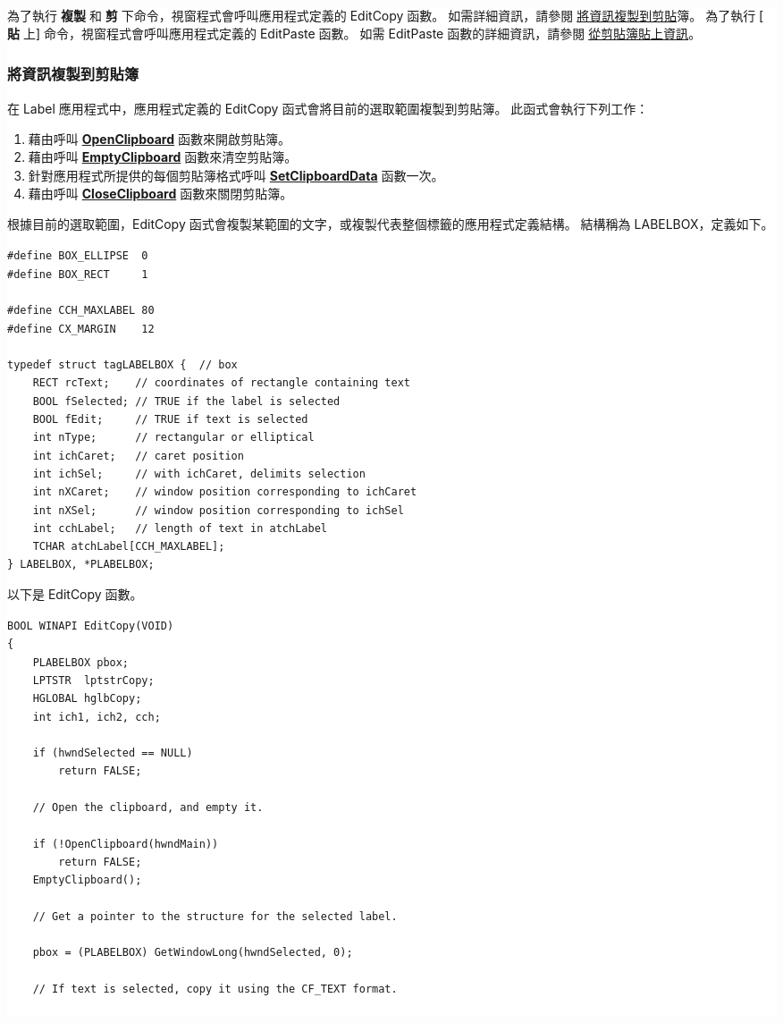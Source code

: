

為了執行 **複製** 和 **剪** 下命令，視窗程式會呼叫應用程式定義的 EditCopy 函數。 如需詳細資訊，請參閱 [將資訊複製到剪貼](#copying-information-to-the-clipboard)簿。 為了執行 [ **貼** 上] 命令，視窗程式會呼叫應用程式定義的 EditPaste 函數。 如需 EditPaste 函數的詳細資訊，請參閱 [從剪貼簿貼上資訊](#pasting-information-from-the-clipboard)。

### <a name="copying-information-to-the-clipboard"></a>將資訊複製到剪貼簿

在 Label 應用程式中，應用程式定義的 EditCopy 函式會將目前的選取範圍複製到剪貼簿。 此函式會執行下列工作：

1.  藉由呼叫 [**OpenClipboard**](/windows/desktop/api/Winuser/nf-winuser-openclipboard) 函數來開啟剪貼簿。
2.  藉由呼叫 [**EmptyClipboard**](/windows/desktop/api/Winuser/nf-winuser-emptyclipboard) 函數來清空剪貼簿。
3.  針對應用程式所提供的每個剪貼簿格式呼叫 [**SetClipboardData**](/windows/desktop/api/Winuser/nf-winuser-setclipboarddata) 函數一次。
4.  藉由呼叫 [**CloseClipboard**](/windows/desktop/api/Winuser/nf-winuser-closeclipboard) 函數來關閉剪貼簿。

根據目前的選取範圍，EditCopy 函式會複製某範圍的文字，或複製代表整個標籤的應用程式定義結構。 結構稱為 LABELBOX，定義如下。


```
#define BOX_ELLIPSE  0 
#define BOX_RECT     1 
 
#define CCH_MAXLABEL 80 
#define CX_MARGIN    12 
 
typedef struct tagLABELBOX {  // box 
    RECT rcText;    // coordinates of rectangle containing text 
    BOOL fSelected; // TRUE if the label is selected 
    BOOL fEdit;     // TRUE if text is selected 
    int nType;      // rectangular or elliptical 
    int ichCaret;   // caret position 
    int ichSel;     // with ichCaret, delimits selection 
    int nXCaret;    // window position corresponding to ichCaret 
    int nXSel;      // window position corresponding to ichSel 
    int cchLabel;   // length of text in atchLabel 
    TCHAR atchLabel[CCH_MAXLABEL]; 
} LABELBOX, *PLABELBOX;
```



以下是 EditCopy 函數。


```
BOOL WINAPI EditCopy(VOID) 
{ 
    PLABELBOX pbox; 
    LPTSTR  lptstrCopy; 
    HGLOBAL hglbCopy; 
    int ich1, ich2, cch; 
 
    if (hwndSelected == NULL) 
        return FALSE; 
 
    // Open the clipboard, and empty it. 
 
    if (!OpenClipboard(hwndMain)) 
        return FALSE; 
    EmptyClipboard(); 
 
    // Get a pointer to the structure for the selected label. 
 
    pbox = (PLABELBOX) GetWindowLong(hwndSelected, 0); 
 
    // If text is selected, copy it using the CF_TEXT format. 
 
```